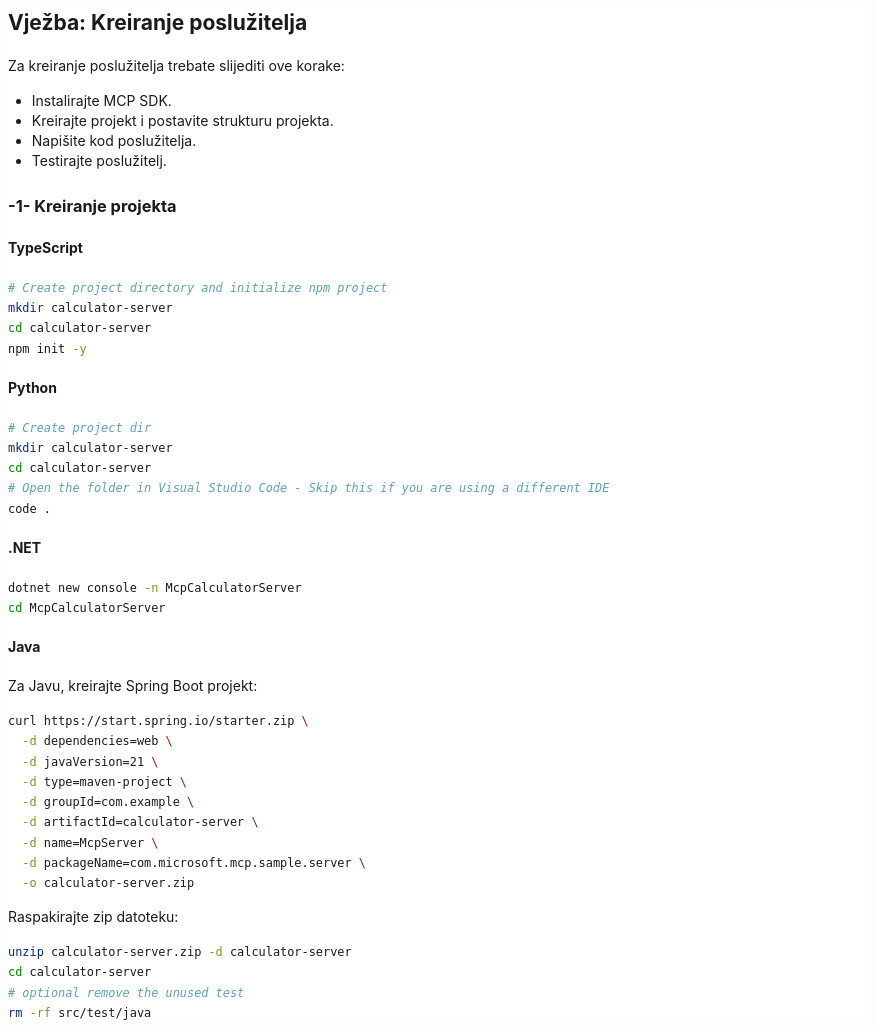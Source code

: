 ## Vježba: Kreiranje poslužitelja

Za kreiranje poslužitelja trebate slijediti ove korake:

- Instalirajte MCP SDK.
- Kreirajte projekt i postavite strukturu projekta.
- Napišite kod poslužitelja.
- Testirajte poslužitelj.

### -1- Kreiranje projekta

#### TypeScript

```sh
# Create project directory and initialize npm project
mkdir calculator-server
cd calculator-server
npm init -y
```

#### Python

```sh
# Create project dir
mkdir calculator-server
cd calculator-server
# Open the folder in Visual Studio Code - Skip this if you are using a different IDE
code .
```

#### .NET

```sh
dotnet new console -n McpCalculatorServer
cd McpCalculatorServer
```

#### Java

Za Javu, kreirajte Spring Boot projekt:

```bash
curl https://start.spring.io/starter.zip \
  -d dependencies=web \
  -d javaVersion=21 \
  -d type=maven-project \
  -d groupId=com.example \
  -d artifactId=calculator-server \
  -d name=McpServer \
  -d packageName=com.microsoft.mcp.sample.server \
  -o calculator-server.zip
```

Raspakirajte zip datoteku:

```bash
unzip calculator-server.zip -d calculator-server
cd calculator-server
# optional remove the unused test
rm -rf src/test/java
```
